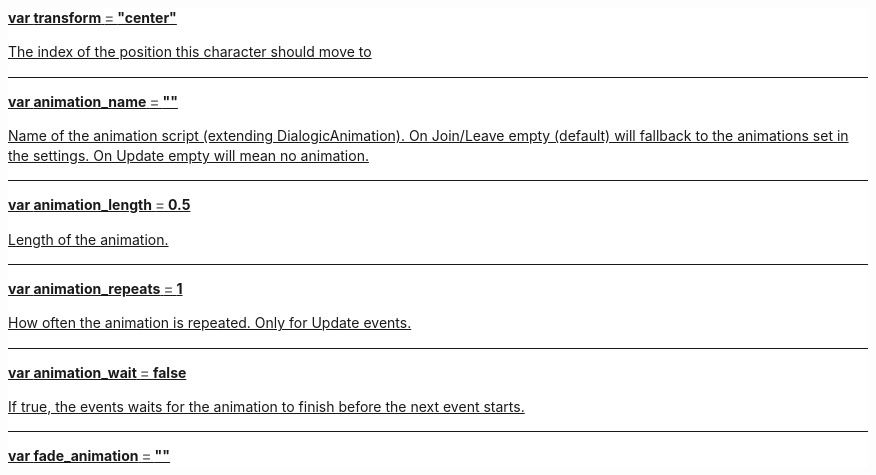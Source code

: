 


<a class="header" id="property-transform" href="#property-transform">**<span class="hljs-attribute">var</span> <span class="hljs-title">transform</span> <span style = "color: gray"> = </span> "center"** 



The index of the position this character should move to

---



<a class="header" id="property-animation_name" href="#property-animation_name">**<span class="hljs-attribute">var</span> <span class="hljs-title">animation_name</span> <span style = "color: gray"> = </span> ""** 



Name of the animation script (extending DialogicAnimation). On Join/Leave empty (default) will fallback to the animations set in the settings. On Update empty will mean no animation.

---



<a class="header" id="property-animation_length" href="#property-animation_length">**<span class="hljs-attribute">var</span> <span class="hljs-title">animation_length</span> <span style = "color: gray"> = </span> 0.5** 



Length of the animation.

---



<a class="header" id="property-animation_repeats" href="#property-animation_repeats">**<span class="hljs-attribute">var</span> <span class="hljs-title">animation_repeats</span> <span style = "color: gray"> = </span> 1** 



How often the animation is repeated. Only for Update events.

---



<a class="header" id="property-animation_wait" href="#property-animation_wait">**<span class="hljs-attribute">var</span> <span class="hljs-title">animation_wait</span> <span style = "color: gray"> = </span> false** 



If true, the events waits for the animation to finish before the next event starts.

---



<a class="header" id="property-fade_animation" href="#property-fade_animation">**<span class="hljs-attribute">var</span> <span class="hljs-title">fade_animation</span> <span style = "color: gray"> = </span> ""** 
